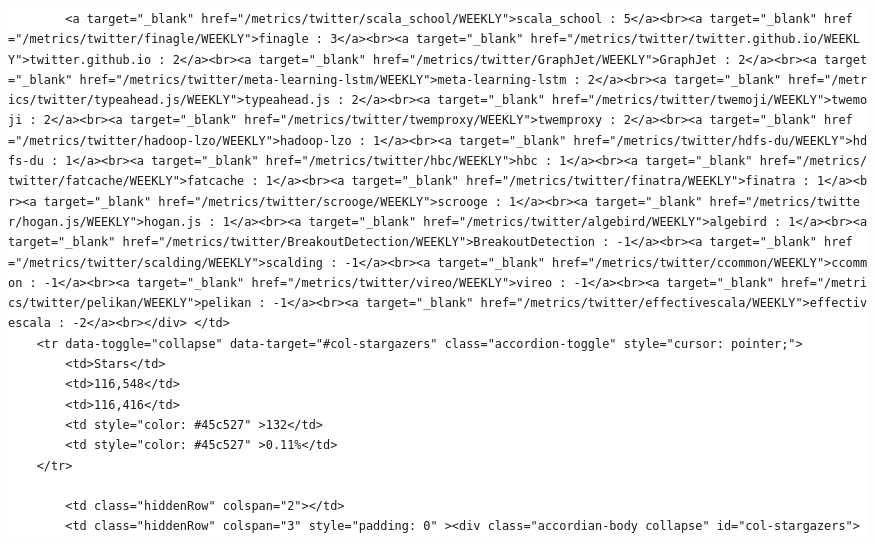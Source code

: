             <a target="_blank" href="/metrics/twitter/scala_school/WEEKLY">scala_school : 5</a><br><a target="_blank" href="/metrics/twitter/finagle/WEEKLY">finagle : 3</a><br><a target="_blank" href="/metrics/twitter/twitter.github.io/WEEKLY">twitter.github.io : 2</a><br><a target="_blank" href="/metrics/twitter/GraphJet/WEEKLY">GraphJet : 2</a><br><a target="_blank" href="/metrics/twitter/meta-learning-lstm/WEEKLY">meta-learning-lstm : 2</a><br><a target="_blank" href="/metrics/twitter/typeahead.js/WEEKLY">typeahead.js : 2</a><br><a target="_blank" href="/metrics/twitter/twemoji/WEEKLY">twemoji : 2</a><br><a target="_blank" href="/metrics/twitter/twemproxy/WEEKLY">twemproxy : 2</a><br><a target="_blank" href="/metrics/twitter/hadoop-lzo/WEEKLY">hadoop-lzo : 1</a><br><a target="_blank" href="/metrics/twitter/hdfs-du/WEEKLY">hdfs-du : 1</a><br><a target="_blank" href="/metrics/twitter/hbc/WEEKLY">hbc : 1</a><br><a target="_blank" href="/metrics/twitter/fatcache/WEEKLY">fatcache : 1</a><br><a target="_blank" href="/metrics/twitter/finatra/WEEKLY">finatra : 1</a><br><a target="_blank" href="/metrics/twitter/scrooge/WEEKLY">scrooge : 1</a><br><a target="_blank" href="/metrics/twitter/hogan.js/WEEKLY">hogan.js : 1</a><br><a target="_blank" href="/metrics/twitter/algebird/WEEKLY">algebird : 1</a><br><a target="_blank" href="/metrics/twitter/BreakoutDetection/WEEKLY">BreakoutDetection : -1</a><br><a target="_blank" href="/metrics/twitter/scalding/WEEKLY">scalding : -1</a><br><a target="_blank" href="/metrics/twitter/ccommon/WEEKLY">ccommon : -1</a><br><a target="_blank" href="/metrics/twitter/vireo/WEEKLY">vireo : -1</a><br><a target="_blank" href="/metrics/twitter/pelikan/WEEKLY">pelikan : -1</a><br><a target="_blank" href="/metrics/twitter/effectivescala/WEEKLY">effectivescala : -2</a><br></div> </td>
        <tr data-toggle="collapse" data-target="#col-stargazers" class="accordion-toggle" style="cursor: pointer;">
            <td>Stars</td>
            <td>116,548</td>
            <td>116,416</td>
            <td style="color: #45c527" >132</td>
            <td style="color: #45c527" >0.11%</td>
        </tr>
        
            <td class="hiddenRow" colspan="2"></td>
            <td class="hiddenRow" colspan="3" style="padding: 0" ><div class="accordian-body collapse" id="col-stargazers">